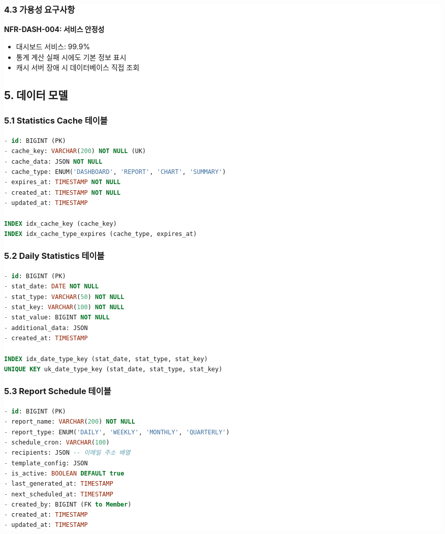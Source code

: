 ### 4.3 가용성 요구사항

**NFR-DASH-004: 서비스 안정성**

- 대시보드 서비스: 99.9%
- 통계 계산 실패 시에도 기본 정보 표시
- 캐시 서버 장애 시 데이터베이스 직접 조회

## 5. 데이터 모델

### 5.1 Statistics Cache 테이블

```sql
- id: BIGINT (PK)
- cache_key: VARCHAR(200) NOT NULL (UK)
- cache_data: JSON NOT NULL
- cache_type: ENUM('DASHBOARD', 'REPORT', 'CHART', 'SUMMARY')
- expires_at: TIMESTAMP NOT NULL
- created_at: TIMESTAMP NOT NULL
- updated_at: TIMESTAMP

INDEX idx_cache_key (cache_key)
INDEX idx_cache_type_expires (cache_type, expires_at)
```

### 5.2 Daily Statistics 테이블

```sql
- id: BIGINT (PK)
- stat_date: DATE NOT NULL
- stat_type: VARCHAR(50) NOT NULL
- stat_key: VARCHAR(100) NOT NULL
- stat_value: BIGINT NOT NULL
- additional_data: JSON
- created_at: TIMESTAMP

INDEX idx_date_type_key (stat_date, stat_type, stat_key)
UNIQUE KEY uk_date_type_key (stat_date, stat_type, stat_key)
```

### 5.3 Report Schedule 테이블

```sql
- id: BIGINT (PK)
- report_name: VARCHAR(200) NOT NULL
- report_type: ENUM('DAILY', 'WEEKLY', 'MONTHLY', 'QUARTERLY')
- schedule_cron: VARCHAR(100)
- recipients: JSON -- 이메일 주소 배열
- template_config: JSON
- is_active: BOOLEAN DEFAULT true
- last_generated_at: TIMESTAMP
- next_scheduled_at: TIMESTAMP
- created_by: BIGINT (FK to Member)
- created_at: TIMESTAMP
- updated_at: TIMESTAMP
```
